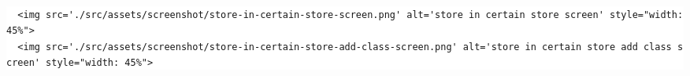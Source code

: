       <img src='./src/assets/screenshot/store-in-certain-store-screen.png' alt='store in certain store screen' style="width: 45%">
      <img src='./src/assets/screenshot/store-in-certain-store-add-class-screen.png' alt='store in certain store add class screen' style="width: 45%">